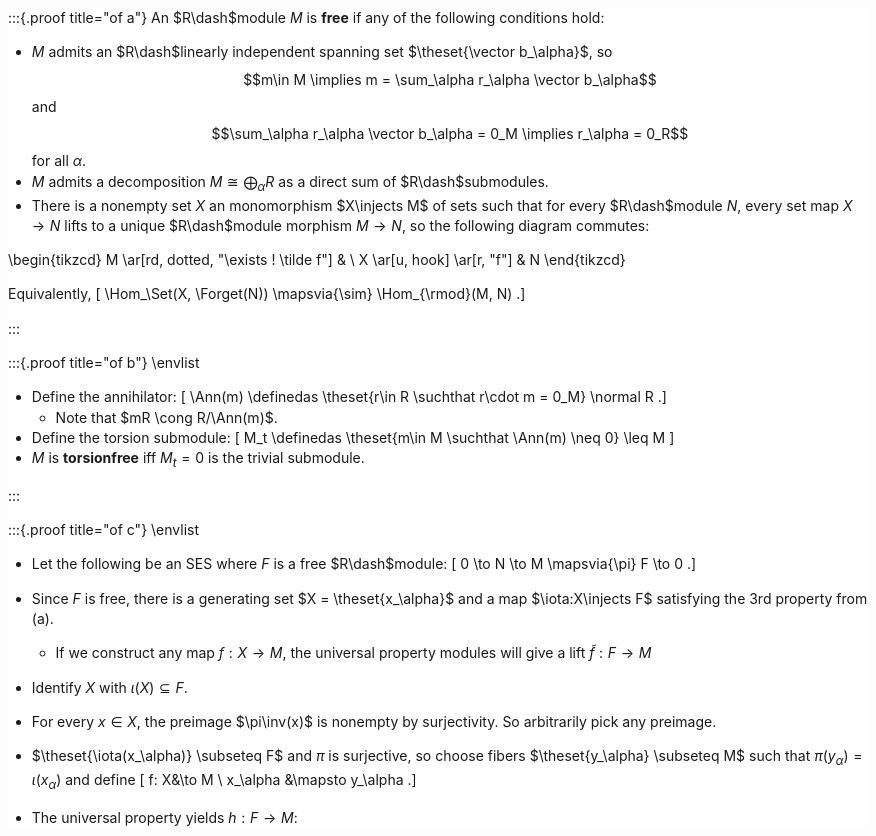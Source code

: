 
:::{.proof title="of a"}
An $R\dash$module $M$ is **free** if any of the following conditions hold:

- $M$ admits an $R\dash$linearly independent spanning set $\theset{\vector b_\alpha}$, so $$m\in M \implies m = \sum_\alpha r_\alpha \vector b_\alpha$$ and $$\sum_\alpha r_\alpha \vector b_\alpha = 0_M \implies r_\alpha = 0_R$$ for all $\alpha$.
- $M$ admits a decomposition $M \cong \bigoplus_{\alpha} R$ as a direct sum of $R\dash$submodules.
- There is a nonempty set $X$ an monomorphism $X\injects M$ of sets such that for every $R\dash$module $N$, every set map $X\to N$ lifts to a unique $R\dash$module morphism $M\to N$, so the following diagram commutes:

\begin{tikzcd}
M \ar[rd, dotted, "\exists ! \tilde f"] & \\
X \ar[u, hook] \ar[r, "f"] & N
\end{tikzcd}

Equivalently,
\[
\Hom_\Set(X, \Forget(N)) \mapsvia{\sim} \Hom_{\rmod}(M, N)
.\]


:::

:::{.proof title="of b"}
\envlist

- Define the annihilator:
\[
\Ann(m) \definedas \theset{r\in R \suchthat r\cdot m = 0_M} \normal R
.\]
  - Note that $mR \cong R/\Ann(m)$.
- Define the torsion submodule:
\[
M_t \definedas \theset{m\in M \suchthat \Ann(m) \neq 0} \leq M
\]
- $M$ is **torsionfree** iff $M_t = 0$ is the trivial submodule.

:::

:::{.proof title="of c"}
\envlist

- Let the following be an SES where $F$ is a free $R\dash$module:
\[
0 \to N \to M \mapsvia{\pi} F \to 0
.\]

- Since $F$ is free, there is a generating set $X = \theset{x_\alpha}$ and a map $\iota:X\injects F$ satisfying the 3rd property from (a).
  - If we construct any map $f: X\to M$, the universal property modules will give a lift $\tilde f: F\to M$

- Identify $X$ with $\iota(X) \subseteq F$. 
- For every $x\in X$, the preimage $\pi\inv(x)$ is nonempty by surjectivity.
  So arbitrarily pick any preimage.
- $\theset{\iota(x_\alpha)} \subseteq F$ and $\pi$ is surjective, so choose fibers $\theset{y_\alpha} \subseteq M$ such that $\pi(y_\alpha) = \iota(x_\alpha)$ and define
\[
f: X&\to M \\
x_\alpha &\mapsto y_\alpha
.\]
- The universal property yields $h: F\to M$:
